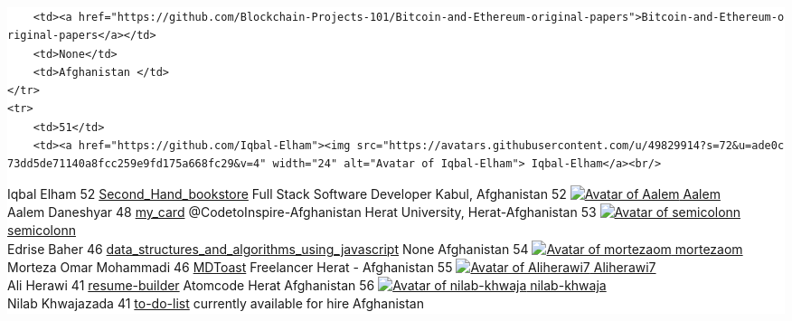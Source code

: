 		<td><a href="https://github.com/Blockchain-Projects-101/Bitcoin-and-Ethereum-original-papers">Bitcoin-and-Ethereum-original-papers</a></td>
		<td>None</td>
		<td>Afghanistan </td>
	</tr>
	<tr>
		<td>51</td>
		<td><a href="https://github.com/Iqbal-Elham"><img src="https://avatars.githubusercontent.com/u/49829914?s=72&u=ade0c73dd5de71140a8fcc259e9fd175a668fc29&v=4" width="24" alt="Avatar of Iqbal-Elham"> Iqbal-Elham</a><br/>
Iqbal Elham</td>
		<td>52</td>
		<td><a href="https://github.com/Iqbal-Elham/Second_Hand_bookstore">Second_Hand_bookstore</a></td>
		<td>Full Stack Software Developer</td>
		<td>Kabul, Afghanistan</td>
	</tr>
	<tr>
		<td>52</td>
		<td><a href="https://github.com/Aalem"><img src="https://avatars.githubusercontent.com/u/3881951?s=72&u=f9ac4738ddd43b97dd8320d88bfa477a1dd165b6&v=4" width="24" alt="Avatar of Aalem"> Aalem</a><br/>
Aalem Daneshyar</td>
		<td>48</td>
		<td><a href="https://github.com/Aalem/my_card">my_card</a></td>
		<td>@CodetoInspire-Afghanistan </td>
		<td>Herat University, Herat-Afghanistan</td>
	</tr>
	<tr>
		<td>53</td>
		<td><a href="https://github.com/semicolonn"><img src="https://avatars.githubusercontent.com/u/40003253?s=72&u=40dde58221c3758527a4e5b8483f75799133052d&v=4" width="24" alt="Avatar of semicolonn"> semicolonn</a><br/>
Edrise Baher</td>
		<td>46</td>
		<td><a href="https://github.com/semicolonn/data_structures_and_algorithms_using_javascript">data_structures_and_algorithms_using_javascript</a></td>
		<td>None</td>
		<td>Afghanistan</td>
	</tr>
	<tr>
		<td>54</td>
		<td><a href="https://github.com/mortezaom"><img src="https://avatars.githubusercontent.com/u/32927231?s=72&u=fbc6f9b3d31883ca5c2290ff172bf243a1025148&v=4" width="24" alt="Avatar of mortezaom"> mortezaom</a><br/>
Morteza Omar Mohammadi</td>
		<td>46</td>
		<td><a href="https://github.com/mortezaom/MDToast">MDToast</a></td>
		<td>Freelancer</td>
		<td>Herat - Afghanistan</td>
	</tr>
	<tr>
		<td>55</td>
		<td><a href="https://github.com/Aliherawi7"><img src="https://avatars.githubusercontent.com/u/74361010?s=72&u=351ddce4f86748a2fcfd554df868892e8e7dda54&v=4" width="24" alt="Avatar of Aliherawi7"> Aliherawi7</a><br/>
Ali Herawi</td>
		<td>41</td>
		<td><a href="https://github.com/Aliherawi7/resume-builder">resume-builder</a></td>
		<td>Atomcode</td>
		<td>Herat Afghanistan</td>
	</tr>
	<tr>
		<td>56</td>
		<td><a href="https://github.com/nilab-khwaja"><img src="https://avatars.githubusercontent.com/u/122613936?s=72&u=e74818dfccb9d49e0d949e30444f181de3d40b49&v=4" width="24" alt="Avatar of nilab-khwaja"> nilab-khwaja</a><br/>
Nilab Khwajazada</td>
		<td>41</td>
		<td><a href="https://github.com/Bifabig/to-do-list">to-do-list</a></td>
		<td>currently available for hire</td>
		<td>Afghanistan</td>
	</tr>